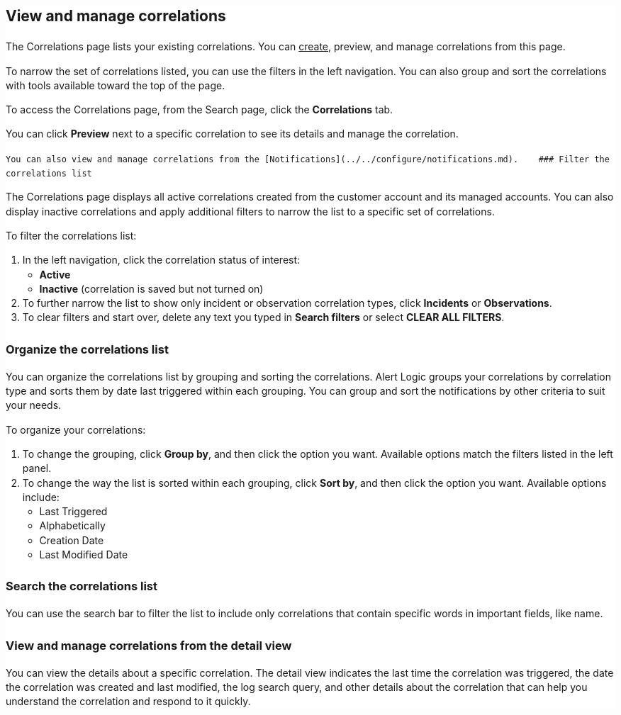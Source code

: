 ## View and manage correlations

The Correlations page  lists your existing correlations. You can [create](#createFromCorrelationPage), preview, and manage correlations from this page.

To narrow the set of correlations listed, you can use the filters in the left navigation. You can also group and sort the correlations with tools available toward the top of the page.

To access the Correlations page, from the Search page, click the **Correlations** tab.

You can click **Preview** next to a specific correlation to see its details and manage the correlation.

    You can also view and manage correlations from the [Notifications](../../configure/notifications.md).    ### Filter the correlations list

The Correlations page displays all active correlations created from the customer account and its managed accounts. You can also display inactive correlations and apply additional filters to narrow the list to a specific set of correlations.

To filter the correlations list:

1. In the left navigation, click the correlation status of interest:
   * **Active**
   * **Inactive** (correlation is saved but not turned on)
3. To further narrow the list to show only incident or observation correlation types, click **Incidents** or **Observations**.
4. To clear filters and start over, delete any text you typed in **Search filters** or select **CLEAR ALL FILTERS**.

### Organize the correlations list

You can organize the correlations list by grouping and sorting the correlations. Alert Logic groups your correlations by correlation type and sorts them by date last triggered within each grouping. You can group and sort the notifications by other criteria to suit your needs.

To organize your correlations:

1. To change the grouping, click **Group by**, and then click the option you want. Available options match the filters listed in the left panel.
2. To change the way the list is sorted within each grouping, click **Sort by**, and then click the option you want. Available options include:
   * Last Triggered
   * Alphabetically
   * Creation Date
   * Last Modified Date

### Search the correlations list

You can use the search bar  to filter the list to include only correlations that contain specific words in important fields, like name.

### View and manage correlations from the detail view

You can view the details about a specific correlation. The detail view indicates the last time the correlation was triggered, the date the correlation was created and last modified, the log search query, and other details about the correlation that can help you understand the correlation and respond to it quickly.

